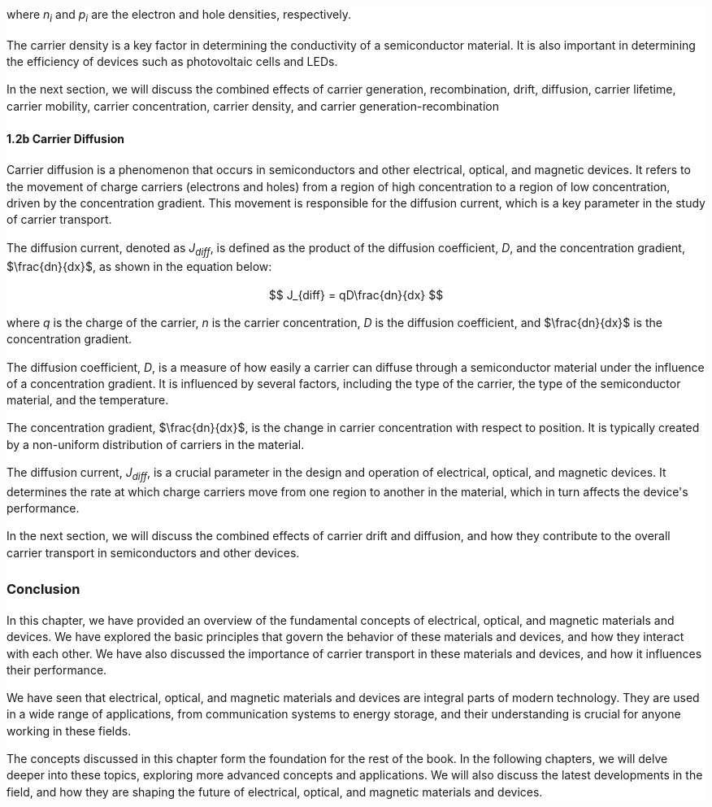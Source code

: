 where $n_i$ and $p_i$ are the electron and hole densities, respectively.

The carrier density is a key factor in determining the conductivity of a semiconductor material. It is also important in determining the efficiency of devices such as photovoltaic cells and LEDs.

In the next section, we will discuss the combined effects of carrier generation, recombination, drift, diffusion, carrier lifetime, carrier mobility, carrier concentration, carrier density, and carrier generation-recombination


#### 1.2b Carrier Diffusion

Carrier diffusion is a phenomenon that occurs in semiconductors and other electrical, optical, and magnetic devices. It refers to the movement of charge carriers (electrons and holes) from a region of high concentration to a region of low concentration, driven by the concentration gradient. This movement is responsible for the diffusion current, which is a key parameter in the study of carrier transport.

The diffusion current, denoted as $J_{diff}$, is defined as the product of the diffusion coefficient, $D$, and the concentration gradient, $\frac{dn}{dx}$, as shown in the equation below:

$$
J_{diff} = qD\frac{dn}{dx}
$$

where $q$ is the charge of the carrier, $n$ is the carrier concentration, $D$ is the diffusion coefficient, and $\frac{dn}{dx}$ is the concentration gradient.

The diffusion coefficient, $D$, is a measure of how easily a carrier can diffuse through a semiconductor material under the influence of a concentration gradient. It is influenced by several factors, including the type of the carrier, the type of the semiconductor material, and the temperature.

The concentration gradient, $\frac{dn}{dx}$, is the change in carrier concentration with respect to position. It is typically created by a non-uniform distribution of carriers in the material.

The diffusion current, $J_{diff}$, is a crucial parameter in the design and operation of electrical, optical, and magnetic devices. It determines the rate at which charge carriers move from one region to another in the material, which in turn affects the device's performance.

In the next section, we will discuss the combined effects of carrier drift and diffusion, and how they contribute to the overall carrier transport in semiconductors and other devices.

### Conclusion

In this chapter, we have provided an overview of the fundamental concepts of electrical, optical, and magnetic materials and devices. We have explored the basic principles that govern the behavior of these materials and devices, and how they interact with each other. We have also discussed the importance of carrier transport in these materials and devices, and how it influences their performance.

We have seen that electrical, optical, and magnetic materials and devices are integral parts of modern technology. They are used in a wide range of applications, from communication systems to energy storage, and their understanding is crucial for anyone working in these fields.

The concepts discussed in this chapter form the foundation for the rest of the book. In the following chapters, we will delve deeper into these topics, exploring more advanced concepts and applications. We will also discuss the latest developments in the field, and how they are shaping the future of electrical, optical, and magnetic materials and devices.

